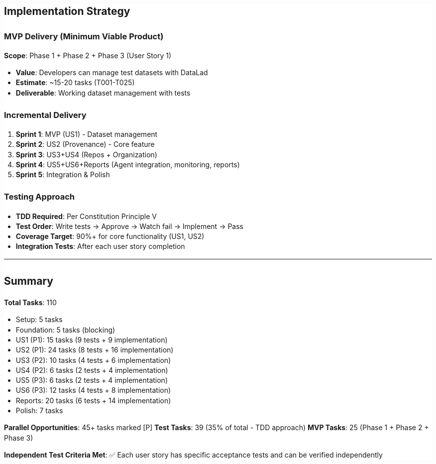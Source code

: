 
## Implementation Strategy

### MVP Delivery (Minimum Viable Product)
**Scope**: Phase 1 + Phase 2 + Phase 3 (User Story 1)
- **Value**: Developers can manage test datasets with DataLad
- **Estimate**: ~15-20 tasks (T001-T025)
- **Deliverable**: Working dataset management with tests

### Incremental Delivery
1. **Sprint 1**: MVP (US1) - Dataset management
2. **Sprint 2**: US2 (Provenance) - Core feature
3. **Sprint 3**: US3+US4 (Repos + Organization)
4. **Sprint 4**: US5+US6+Reports (Agent integration, monitoring, reports)
5. **Sprint 5**: Integration & Polish

### Testing Approach
- **TDD Required**: Per Constitution Principle V
- **Test Order**: Write tests → Approve → Watch fail → Implement → Pass
- **Coverage Target**: 90%+ for core functionality (US1, US2)
- **Integration Tests**: After each user story completion

---

## Summary

**Total Tasks**: 110
- Setup: 5 tasks
- Foundation: 5 tasks (blocking)
- US1 (P1): 15 tasks (9 tests + 9 implementation)
- US2 (P1): 24 tasks (8 tests + 16 implementation)
- US3 (P2): 10 tasks (4 tests + 6 implementation)
- US4 (P2): 6 tasks (2 tests + 4 implementation)
- US5 (P3): 6 tasks (2 tests + 4 implementation)
- US6 (P3): 12 tasks (4 tests + 8 implementation)
- Reports: 20 tasks (6 tests + 14 implementation)
- Polish: 7 tasks

**Parallel Opportunities**: 45+ tasks marked [P]
**Test Tasks**: 39 (35% of total - TDD approach)
**MVP Tasks**: 25 (Phase 1 + Phase 2 + Phase 3)

**Independent Test Criteria Met**: ✅ Each user story has specific acceptance tests and can be verified independently

